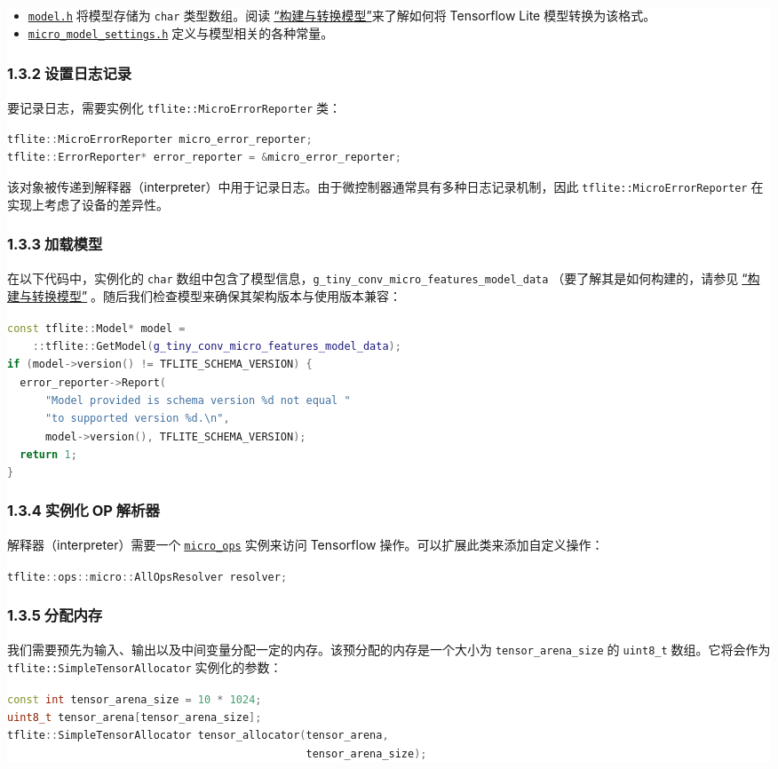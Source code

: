 - [`model.h`](https://github.com/tensorflow/tensorflow/tree/5e0ed38eb746f3a86463f19bcf7138a959ddb2d4/tensorflow/lite/micro/examples/micro_speech/micro_features/model.h) 将模型存储为 `char` 类型数组。阅读 [“构建与转换模型”](https://tensorflow.google.cn/lite/microcontrollers/build_convert)来了解如何将 Tensorflow Lite 模型转换为该格式。
- [`micro_model_settings.h`](https://github.com/tensorflow/tensorflow/tree/5e0ed38eb746f3a86463f19bcf7138a959ddb2d4/tensorflow/lite/micro/examples/micro_speech/micro_features/micro_model_settings.h) 定义与模型相关的各种常量。

### 1.3.2 设置日志记录

要记录日志，需要实例化 `tflite::MicroErrorReporter` 类：

```C++
tflite::MicroErrorReporter micro_error_reporter;
tflite::ErrorReporter* error_reporter = &micro_error_reporter;
```

该对象被传递到解释器（interpreter）中用于记录日志。由于微控制器通常具有多种日志记录机制，因此 `tflite::MicroErrorReporter` 在实现上考虑了设备的差异性。

### 1.3.3 加载模型

在以下代码中，实例化的 `char` 数组中包含了模型信息，`g_tiny_conv_micro_features_model_data` （要了解其是如何构建的，请参见 [“构建与转换模型”](https://tensorflow.google.cn/lite/microcontrollers/build_convert) 。随后我们检查模型来确保其架构版本与使用版本兼容：

```C++
const tflite::Model* model =
    ::tflite::GetModel(g_tiny_conv_micro_features_model_data);
if (model->version() != TFLITE_SCHEMA_VERSION) {
  error_reporter->Report(
      "Model provided is schema version %d not equal "
      "to supported version %d.\n",
      model->version(), TFLITE_SCHEMA_VERSION);
  return 1;
}
```

### 1.3.4 实例化 OP 解析器

解释器（interpreter）需要一个 [`micro_ops`](https://github.com/tensorflow/tensorflow/tree/5e0ed38eb746f3a86463f19bcf7138a959ddb2d4/tensorflow/lite/micro/kernels/micro_ops.h) 实例来访问 Tensorflow 操作。可以扩展此类来添加自定义操作：

```C++
tflite::ops::micro::AllOpsResolver resolver;
```

### 1.3.5 分配内存

我们需要预先为输入、输出以及中间变量分配一定的内存。该预分配的内存是一个大小为 `tensor_arena_size` 的 `uint8_t` 数组。它将会作为 `tflite::SimpleTensorAllocator` 实例化的参数：

```C++
const int tensor_arena_size = 10 * 1024;
uint8_t tensor_arena[tensor_arena_size];
tflite::SimpleTensorAllocator tensor_allocator(tensor_arena,
                                               tensor_arena_size);
```

